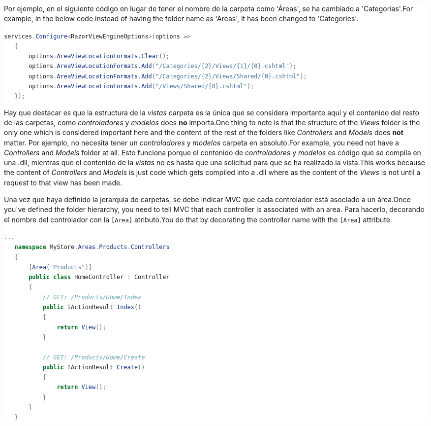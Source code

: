 <span data-ttu-id="6c3a8-145">Por ejemplo, en el siguiente código en lugar de tener el nombre de la carpeta como 'Áreas', se ha cambiado a 'Categorías'.</span><span class="sxs-lookup"><span data-stu-id="6c3a8-145">For example, in the below code instead of having the folder name as 'Areas', it has been changed to 'Categories'.</span></span>

```csharp
services.Configure<RazorViewEngineOptions>(options =>
   {
       options.AreaViewLocationFormats.Clear();
       options.AreaViewLocationFormats.Add("/Categories/{2}/Views/{1}/{0}.cshtml");
       options.AreaViewLocationFormats.Add("/Categories/{2}/Views/Shared/{0}.cshtml");
       options.AreaViewLocationFormats.Add("/Views/Shared/{0}.cshtml");
   });
   ```

<span data-ttu-id="6c3a8-146">Hay que destacar es que la estructura de la *vistas* carpeta es la única que se considera importante aquí y el contenido del resto de las carpetas, como *controladores* y *modelos* does **no** importa.</span><span class="sxs-lookup"><span data-stu-id="6c3a8-146">One thing to note is that the structure of the *Views* folder is the only one which is considered important here and the content of the rest of the folders like *Controllers* and *Models* does **not** matter.</span></span> <span data-ttu-id="6c3a8-147">Por ejemplo, no necesita tener un *controladores* y *modelos* carpeta en absoluto.</span><span class="sxs-lookup"><span data-stu-id="6c3a8-147">For example, you need not have a *Controllers* and *Models* folder at all.</span></span> <span data-ttu-id="6c3a8-148">Esto funciona porque el contenido de *controladores* y *modelos* es código que se compila en una .dll, mientras que el contenido de la *vistas* no es hasta que una solicitud para que se ha realizado la vista.</span><span class="sxs-lookup"><span data-stu-id="6c3a8-148">This works because the content of *Controllers* and *Models* is just code which gets compiled into a .dll where as the content of the *Views* is not until a request to that view has been made.</span></span>

<span data-ttu-id="6c3a8-149">Una vez que haya definido la jerarquía de carpetas, se debe indicar MVC que cada controlador está asociado a un área.</span><span class="sxs-lookup"><span data-stu-id="6c3a8-149">Once you've defined the folder hierarchy, you need to tell MVC that each controller is associated with an area.</span></span> <span data-ttu-id="6c3a8-150">Para hacerlo, decorando el nombre del controlador con la `[Area]` atributo.</span><span class="sxs-lookup"><span data-stu-id="6c3a8-150">You do that by decorating the controller name with the `[Area]` attribute.</span></span>

```csharp
...
   namespace MyStore.Areas.Products.Controllers
   {
       [Area("Products")]
       public class HomeController : Controller
       {
           // GET: /Products/Home/Index
           public IActionResult Index()
           {
               return View();
           }

           // GET: /Products/Home/Create
           public IActionResult Create()
           {
               return View();
           }
       }
   }
   ```
